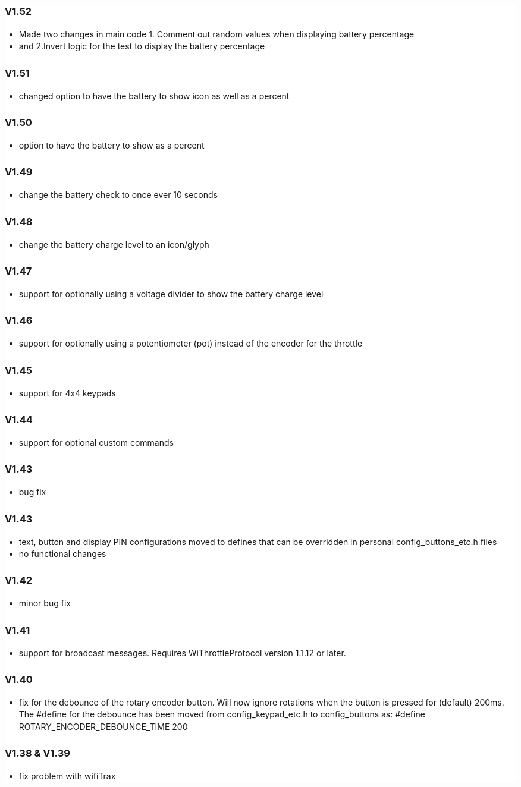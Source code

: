 ### V1.52
- Made two changes in main code 1. Comment out random values when displaying battery percentage
- and 2.Invert logic for the test to display the battery percentage 

### V1.51
- changed option to have the battery to show icon as well as a percent

### V1.50
- option to have the battery to show as a percent

### V1.49
- change the battery check to once ever 10 seconds

### V1.48
- change the battery charge level to an icon/glyph

### V1.47
- support for optionally using a voltage divider to show the battery charge level

### V1.46
- support for optionally using a potentiometer (pot) instead of the encoder for the throttle

### V1.45
- support for 4x4 keypads

### V1.44
- support for optional custom commands

### V1.43
- bug fix

### V1.43
 - text, button and display PIN configurations moved to defines that can be overridden in personal config_buttons_etc.h files
 - no functional changes

### V1.42
 - minor bug fix
 
### V1.41
  - support for broadcast messages. Requires WiThrottleProtocol version 1.1.12 or later.

### V1.40
 - fix for the debounce of the rotary encoder button. Will now ignore rotations when the button is pressed for (default) 200ms.  The #define for the debounce has been moved from config_keypad_etc.h to config_buttons as: #define ROTARY_ENCODER_DEBOUNCE_TIME 200

### V1.38 & V1.39 
- fix problem with wifiTrax
